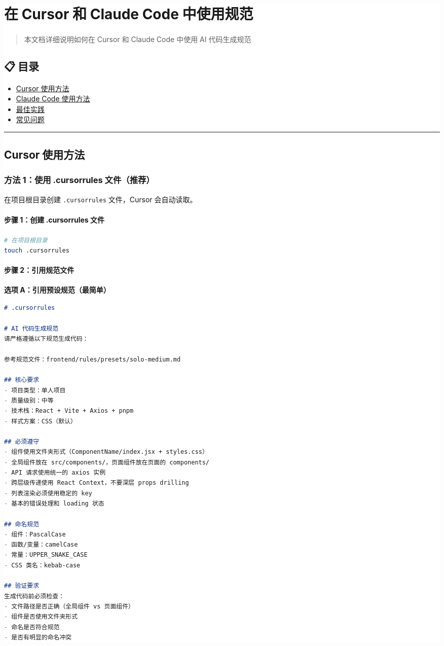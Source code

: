 # 在 Cursor 和 Claude Code 中使用规范

> 本文档详细说明如何在 Cursor 和 Claude Code 中使用 AI 代码生成规范

## 📋 目录

- [Cursor 使用方法](#cursor-使用方法)
- [Claude Code 使用方法](#claude-code-使用方法)
- [最佳实践](#最佳实践)
- [常见问题](#常见问题)

---

## Cursor 使用方法

### 方法 1：使用 .cursorrules 文件（推荐）

在项目根目录创建 `.cursorrules` 文件，Cursor 会自动读取。

#### 步骤 1：创建 .cursorrules 文件

```bash
# 在项目根目录
touch .cursorrules
```

#### 步骤 2：引用规范文件

**选项 A：引用预设规范（最简单）**

```markdown
# .cursorrules

# AI 代码生成规范
请严格遵循以下规范生成代码：

参考规范文件：frontend/rules/presets/solo-medium.md

## 核心要求
- 项目类型：单人项目
- 质量级别：中等
- 技术栈：React + Vite + Axios + pnpm
- 样式方案：CSS（默认）

## 必须遵守
- 组件使用文件夹形式（ComponentName/index.jsx + styles.css）
- 全局组件放在 src/components/，页面组件放在页面的 components/
- API 请求使用统一的 axios 实例
- 跨层级传递使用 React Context，不要深层 props drilling
- 列表渲染必须使用稳定的 key
- 基本的错误处理和 loading 状态

## 命名规范
- 组件：PascalCase
- 函数/变量：camelCase
- 常量：UPPER_SNAKE_CASE
- CSS 类名：kebab-case

## 验证要求
生成代码前必须检查：
- 文件路径是否正确（全局组件 vs 页面组件）
- 组件是否使用文件夹形式
- 命名是否符合规范
- 是否有明显的命名冲突
```